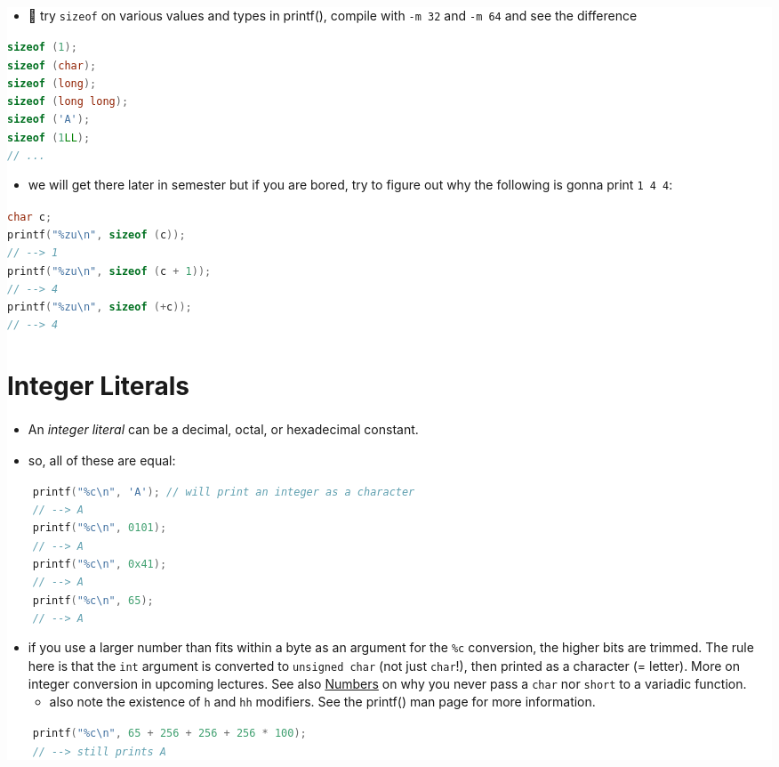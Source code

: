 - :wrench: try `sizeof` on various values and types in printf(), compile with
  `-m 32` and `-m 64` and see the difference

```C
sizeof (1);
sizeof (char);
sizeof (long);
sizeof (long long);
sizeof ('A');
sizeof (1LL);
// ...
```

- we will get there later in semester but if you are bored, try to figure out
  why the following is gonna print `1 4 4`:

```C
char c;
printf("%zu\n", sizeof (c));
// --> 1
printf("%zu\n", sizeof (c + 1));
// --> 4
printf("%zu\n", sizeof (+c));
// --> 4
```

# Integer Literals

- An *integer literal* can be a decimal, octal, or hexadecimal constant. 

- so, all of these are equal:
```C
	printf("%c\n", 'A'); // will print an integer as a character
	// --> A
	printf("%c\n", 0101);
	// --> A
	printf("%c\n", 0x41);
	// --> A
	printf("%c\n", 65);
	// --> A
```

- if you use a larger number than fits within a byte as an argument for the `%c`
  conversion, the higher bits are trimmed.  The rule here is that the `int`
  argument is converted to `unsigned char` (not just `char`!), then printed as a
  character (= letter).  More on integer conversion in upcoming lectures.  See
  also [Numbers](/modules/numbers.md) on why you never pass a `char` nor `short`
  to a variadic function.
	- also note the existence of `h` and `hh` modifiers.  See the printf()
	  man page for more information.

```C
	printf("%c\n", 65 + 256 + 256 + 256 * 100);
	// --> still prints A
```
